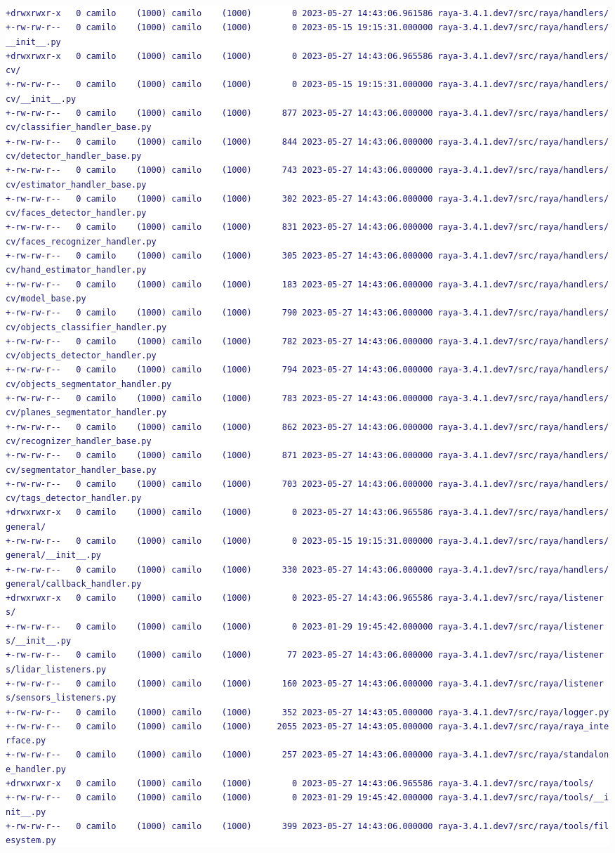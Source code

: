 ```diff
+drwxrwxr-x   0 camilo    (1000) camilo    (1000)        0 2023-05-27 14:43:06.961586 raya-3.4.1.dev7/src/raya/handlers/
+-rw-rw-r--   0 camilo    (1000) camilo    (1000)        0 2023-05-15 19:15:31.000000 raya-3.4.1.dev7/src/raya/handlers/__init__.py
+drwxrwxr-x   0 camilo    (1000) camilo    (1000)        0 2023-05-27 14:43:06.965586 raya-3.4.1.dev7/src/raya/handlers/cv/
+-rw-rw-r--   0 camilo    (1000) camilo    (1000)        0 2023-05-15 19:15:31.000000 raya-3.4.1.dev7/src/raya/handlers/cv/__init__.py
+-rw-rw-r--   0 camilo    (1000) camilo    (1000)      877 2023-05-27 14:43:06.000000 raya-3.4.1.dev7/src/raya/handlers/cv/classifier_handler_base.py
+-rw-rw-r--   0 camilo    (1000) camilo    (1000)      844 2023-05-27 14:43:06.000000 raya-3.4.1.dev7/src/raya/handlers/cv/detector_handler_base.py
+-rw-rw-r--   0 camilo    (1000) camilo    (1000)      743 2023-05-27 14:43:06.000000 raya-3.4.1.dev7/src/raya/handlers/cv/estimator_handler_base.py
+-rw-rw-r--   0 camilo    (1000) camilo    (1000)      302 2023-05-27 14:43:06.000000 raya-3.4.1.dev7/src/raya/handlers/cv/faces_detector_handler.py
+-rw-rw-r--   0 camilo    (1000) camilo    (1000)      831 2023-05-27 14:43:06.000000 raya-3.4.1.dev7/src/raya/handlers/cv/faces_recognizer_handler.py
+-rw-rw-r--   0 camilo    (1000) camilo    (1000)      305 2023-05-27 14:43:06.000000 raya-3.4.1.dev7/src/raya/handlers/cv/hand_estimator_handler.py
+-rw-rw-r--   0 camilo    (1000) camilo    (1000)      183 2023-05-27 14:43:06.000000 raya-3.4.1.dev7/src/raya/handlers/cv/model_base.py
+-rw-rw-r--   0 camilo    (1000) camilo    (1000)      790 2023-05-27 14:43:06.000000 raya-3.4.1.dev7/src/raya/handlers/cv/objects_classifier_handler.py
+-rw-rw-r--   0 camilo    (1000) camilo    (1000)      782 2023-05-27 14:43:06.000000 raya-3.4.1.dev7/src/raya/handlers/cv/objects_detector_handler.py
+-rw-rw-r--   0 camilo    (1000) camilo    (1000)      794 2023-05-27 14:43:06.000000 raya-3.4.1.dev7/src/raya/handlers/cv/objects_segmentator_handler.py
+-rw-rw-r--   0 camilo    (1000) camilo    (1000)      783 2023-05-27 14:43:06.000000 raya-3.4.1.dev7/src/raya/handlers/cv/planes_segmentator_handler.py
+-rw-rw-r--   0 camilo    (1000) camilo    (1000)      862 2023-05-27 14:43:06.000000 raya-3.4.1.dev7/src/raya/handlers/cv/recognizer_handler_base.py
+-rw-rw-r--   0 camilo    (1000) camilo    (1000)      871 2023-05-27 14:43:06.000000 raya-3.4.1.dev7/src/raya/handlers/cv/segmentator_handler_base.py
+-rw-rw-r--   0 camilo    (1000) camilo    (1000)      703 2023-05-27 14:43:06.000000 raya-3.4.1.dev7/src/raya/handlers/cv/tags_detector_handler.py
+drwxrwxr-x   0 camilo    (1000) camilo    (1000)        0 2023-05-27 14:43:06.965586 raya-3.4.1.dev7/src/raya/handlers/general/
+-rw-rw-r--   0 camilo    (1000) camilo    (1000)        0 2023-05-15 19:15:31.000000 raya-3.4.1.dev7/src/raya/handlers/general/__init__.py
+-rw-rw-r--   0 camilo    (1000) camilo    (1000)      330 2023-05-27 14:43:06.000000 raya-3.4.1.dev7/src/raya/handlers/general/callback_handler.py
+drwxrwxr-x   0 camilo    (1000) camilo    (1000)        0 2023-05-27 14:43:06.965586 raya-3.4.1.dev7/src/raya/listeners/
+-rw-rw-r--   0 camilo    (1000) camilo    (1000)        0 2023-01-29 19:45:42.000000 raya-3.4.1.dev7/src/raya/listeners/__init__.py
+-rw-rw-r--   0 camilo    (1000) camilo    (1000)       77 2023-05-27 14:43:06.000000 raya-3.4.1.dev7/src/raya/listeners/lidar_listeners.py
+-rw-rw-r--   0 camilo    (1000) camilo    (1000)      160 2023-05-27 14:43:06.000000 raya-3.4.1.dev7/src/raya/listeners/sensors_listeners.py
+-rw-rw-r--   0 camilo    (1000) camilo    (1000)      352 2023-05-27 14:43:05.000000 raya-3.4.1.dev7/src/raya/logger.py
+-rw-rw-r--   0 camilo    (1000) camilo    (1000)     2055 2023-05-27 14:43:05.000000 raya-3.4.1.dev7/src/raya/raya_interface.py
+-rw-rw-r--   0 camilo    (1000) camilo    (1000)      257 2023-05-27 14:43:06.000000 raya-3.4.1.dev7/src/raya/standalone_handler.py
+drwxrwxr-x   0 camilo    (1000) camilo    (1000)        0 2023-05-27 14:43:06.965586 raya-3.4.1.dev7/src/raya/tools/
+-rw-rw-r--   0 camilo    (1000) camilo    (1000)        0 2023-01-29 19:45:42.000000 raya-3.4.1.dev7/src/raya/tools/__init__.py
+-rw-rw-r--   0 camilo    (1000) camilo    (1000)      399 2023-05-27 14:43:06.000000 raya-3.4.1.dev7/src/raya/tools/filesystem.py
```